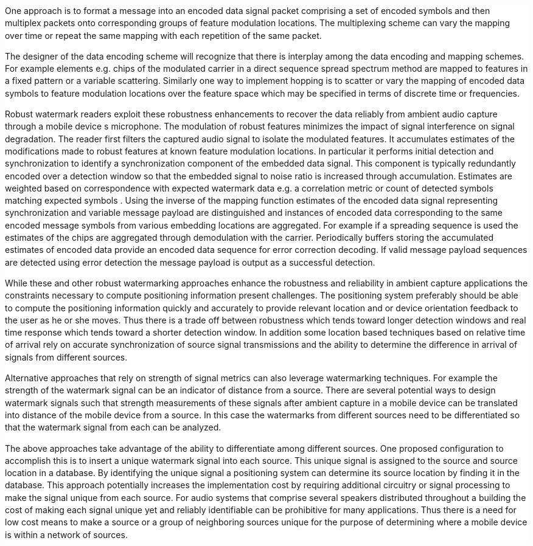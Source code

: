 One approach is to format a message into an encoded data signal packet comprising a set of encoded symbols and then multiplex packets onto corresponding groups of feature modulation locations. The multiplexing scheme can vary the mapping over time or repeat the same mapping with each repetition of the same packet.

The designer of the data encoding scheme will recognize that there is interplay among the data encoding and mapping schemes. For example elements e.g. chips of the modulated carrier in a direct sequence spread spectrum method are mapped to features in a fixed pattern or a variable scattering. Similarly one way to implement hopping is to scatter or vary the mapping of encoded data symbols to feature modulation locations over the feature space which may be specified in terms of discrete time or frequencies.

Robust watermark readers exploit these robustness enhancements to recover the data reliably from ambient audio capture through a mobile device s microphone. The modulation of robust features minimizes the impact of signal interference on signal degradation. The reader first filters the captured audio signal to isolate the modulated features. It accumulates estimates of the modifications made to robust features at known feature modulation locations. In particular it performs initial detection and synchronization to identify a synchronization component of the embedded data signal. This component is typically redundantly encoded over a detection window so that the embedded signal to noise ratio is increased through accumulation. Estimates are weighted based on correspondence with expected watermark data e.g. a correlation metric or count of detected symbols matching expected symbols . Using the inverse of the mapping function estimates of the encoded data signal representing synchronization and variable message payload are distinguished and instances of encoded data corresponding to the same encoded message symbols from various embedding locations are aggregated. For example if a spreading sequence is used the estimates of the chips are aggregated through demodulation with the carrier. Periodically buffers storing the accumulated estimates of encoded data provide an encoded data sequence for error correction decoding. If valid message payload sequences are detected using error detection the message payload is output as a successful detection.

While these and other robust watermarking approaches enhance the robustness and reliability in ambient capture applications the constraints necessary to compute positioning information present challenges. The positioning system preferably should be able to compute the positioning information quickly and accurately to provide relevant location and or device orientation feedback to the user as he or she moves. Thus there is a trade off between robustness which tends toward longer detection windows and real time response which tends toward a shorter detection window. In addition some location based techniques based on relative time of arrival rely on accurate synchronization of source signal transmissions and the ability to determine the difference in arrival of signals from different sources.

Alternative approaches that rely on strength of signal metrics can also leverage watermarking techniques. For example the strength of the watermark signal can be an indicator of distance from a source. There are several potential ways to design watermark signals such that strength measurements of these signals after ambient capture in a mobile device can be translated into distance of the mobile device from a source. In this case the watermarks from different sources need to be differentiated so that the watermark signal from each can be analyzed.

The above approaches take advantage of the ability to differentiate among different sources. One proposed configuration to accomplish this is to insert a unique watermark signal into each source. This unique signal is assigned to the source and source location in a database. By identifying the unique signal a positioning system can determine its source location by finding it in the database. This approach potentially increases the implementation cost by requiring additional circuitry or signal processing to make the signal unique from each source. For audio systems that comprise several speakers distributed throughout a building the cost of making each signal unique yet and reliably identifiable can be prohibitive for many applications. Thus there is a need for low cost means to make a source or a group of neighboring sources unique for the purpose of determining where a mobile device is within a network of sources.
